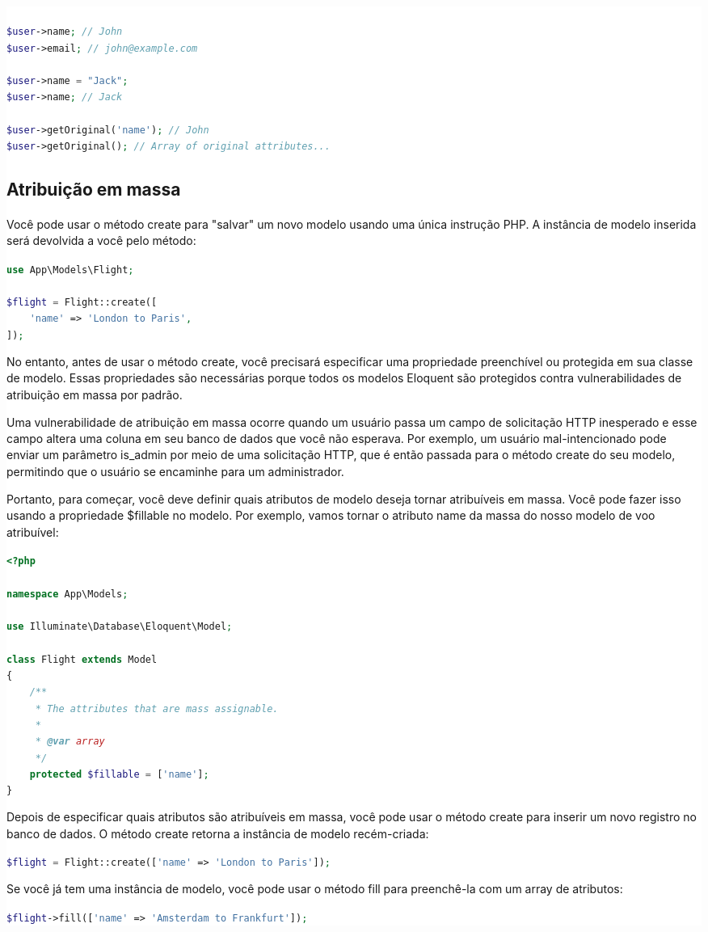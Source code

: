 ``` php
 
$user->name; // John
$user->email; // john@example.com
 
$user->name = "Jack";
$user->name; // Jack
 
$user->getOriginal('name'); // John
$user->getOriginal(); // Array of original attributes...
```
## Atribuição em massa
Você pode usar o método create para "salvar" um novo modelo usando uma única instrução PHP. A instância de modelo inserida será devolvida a você pelo método:
``` php
use App\Models\Flight;
 
$flight = Flight::create([
    'name' => 'London to Paris',
]);
```
No entanto, antes de usar o método create, você precisará especificar uma propriedade preenchível ou protegida em sua classe de modelo. Essas propriedades são necessárias porque todos os modelos Eloquent são protegidos contra vulnerabilidades de atribuição em massa por padrão.

Uma vulnerabilidade de atribuição em massa ocorre quando um usuário passa um campo de solicitação HTTP inesperado e esse campo altera uma coluna em seu banco de dados que você não esperava. Por exemplo, um usuário mal-intencionado pode enviar um parâmetro is_admin por meio de uma solicitação HTTP, que é então passada para o método create do seu modelo, permitindo que o usuário se encaminhe para um administrador.

Portanto, para começar, você deve definir quais atributos de modelo deseja tornar atribuíveis em massa. Você pode fazer isso usando a propriedade $fillable no modelo. Por exemplo, vamos tornar o atributo name da massa do nosso modelo de voo atribuível:

``` php
<?php
 
namespace App\Models;
 
use Illuminate\Database\Eloquent\Model;
 
class Flight extends Model
{
    /**
     * The attributes that are mass assignable.
     *
     * @var array
     */
    protected $fillable = ['name'];
}
```
Depois de especificar quais atributos são atribuíveis em massa, você pode usar o método create para inserir um novo registro no banco de dados. O método create retorna a instância de modelo recém-criada:
``` php
$flight = Flight::create(['name' => 'London to Paris']);
```
Se você já tem uma instância de modelo, você pode usar o método fill para preenchê-la com um array de atributos:
``` php
$flight->fill(['name' => 'Amsterdam to Frankfurt']);
```
